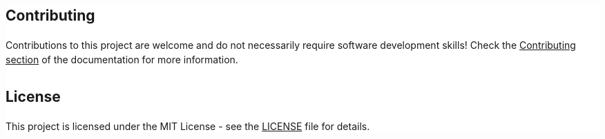  
 ## Contributing

Contributions to this project are welcome and do not necessarily require software development skills! Check the
[Contributing section](https://vpype.readthedocs.io/en/latest/contributing.html) of the documentation for more
information.  


## License

This project is licensed under the MIT License - see the [LICENSE](LICENSE) file for details.
